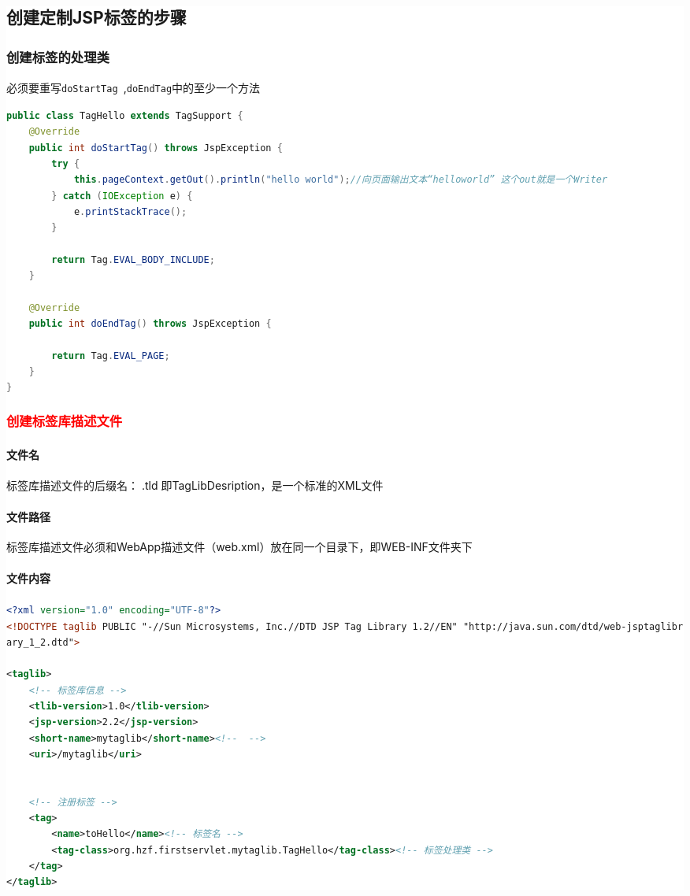 ## 创建定制JSP标签的步骤

### 创建标签的处理类

必须要重写`doStartTag `,`doEndTag`中的至少一个方法

```java
public class TagHello extends TagSupport {
    @Override
    public int doStartTag() throws JspException {
        try {
            this.pageContext.getOut().println("hello world");//向页面输出文本“helloworld” 这个out就是一个Writer
        } catch (IOException e) {
            e.printStackTrace();
        }

        return Tag.EVAL_BODY_INCLUDE;
    }

    @Override
    public int doEndTag() throws JspException {

        return Tag.EVAL_PAGE;
    }
}
```



### <span style="color:red">创建标签库描述文件</span>

#### 文件名

标签库描述文件的后缀名： .tld   即TagLibDesription，是一个标准的XML文件

#### 文件路径

标签库描述文件必须和WebApp描述文件（web.xml）放在同一个目录下，即WEB-INF文件夹下

#### 文件内容

```xml
<?xml version="1.0" encoding="UTF-8"?>
<!DOCTYPE taglib PUBLIC "-//Sun Microsystems, Inc.//DTD JSP Tag Library 1.2//EN" "http://java.sun.com/dtd/web-jsptaglibrary_1_2.dtd">

<taglib>
    <!-- 标签库信息 -->
    <tlib-version>1.0</tlib-version>
    <jsp-version>2.2</jsp-version>
    <short-name>mytaglib</short-name><!--  -->
    <uri>/mytaglib</uri>
    
    
    <!-- 注册标签 -->
    <tag>
        <name>toHello</name><!-- 标签名 -->
        <tag-class>org.hzf.firstservlet.mytaglib.TagHello</tag-class><!-- 标签处理类 -->
    </tag>
</taglib>
```
